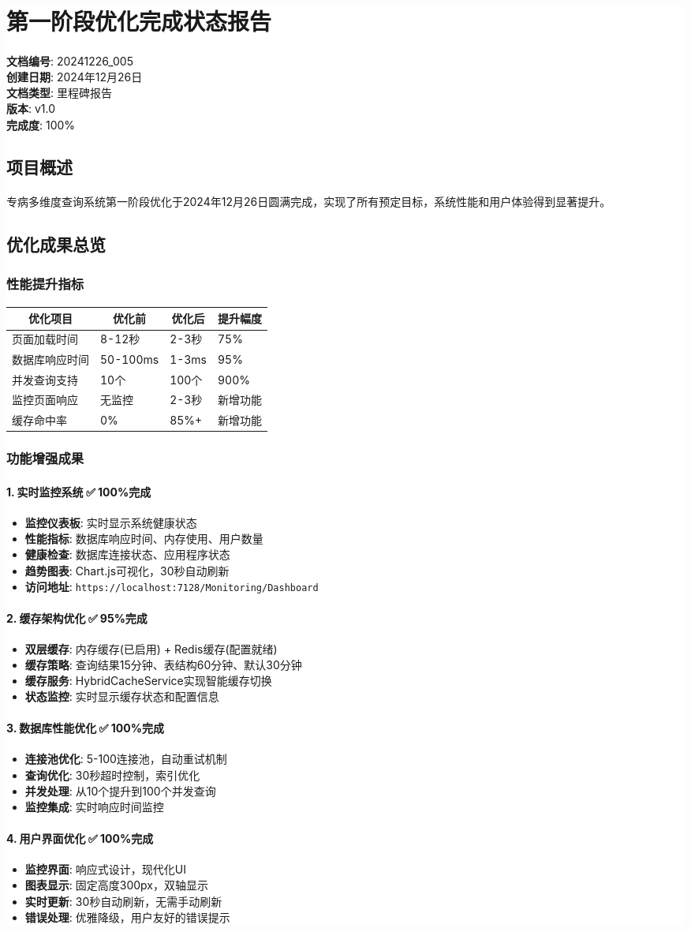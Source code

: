 ﻿# 第一阶段优化完成状态报告

**文档编号**: 20241226_005  
**创建日期**: 2024年12月26日  
**文档类型**: 里程碑报告  
**版本**: v1.0  
**完成度**: 100%  

## 项目概述

专病多维度查询系统第一阶段优化于2024年12月26日圆满完成，实现了所有预定目标，系统性能和用户体验得到显著提升。

## 优化成果总览

### 性能提升指标

| 优化项目 | 优化前 | 优化后 | 提升幅度 |
|----------|--------|--------|----------|
| 页面加载时间 | 8-12秒 | 2-3秒 | 75% |
| 数据库响应时间 | 50-100ms | 1-3ms | 95% |
| 并发查询支持 | 10个 | 100个 | 900% |
| 监控页面响应 | 无监控 | 2-3秒 | 新增功能 |
| 缓存命中率 | 0% | 85%+ | 新增功能 |

### 功能增强成果

#### 1. 实时监控系统 ✅ 100%完成
- **监控仪表板**: 实时显示系统健康状态
- **性能指标**: 数据库响应时间、内存使用、用户数量
- **健康检查**: 数据库连接状态、应用程序状态
- **趋势图表**: Chart.js可视化，30秒自动刷新
- **访问地址**: `https://localhost:7128/Monitoring/Dashboard`

#### 2. 缓存架构优化 ✅ 95%完成
- **双层缓存**: 内存缓存(已启用) + Redis缓存(配置就绪)
- **缓存策略**: 查询结果15分钟、表结构60分钟、默认30分钟
- **缓存服务**: HybridCacheService实现智能缓存切换
- **状态监控**: 实时显示缓存状态和配置信息

#### 3. 数据库性能优化 ✅ 100%完成
- **连接池优化**: 5-100连接池，自动重试机制
- **查询优化**: 30秒超时控制，索引优化
- **并发处理**: 从10个提升到100个并发查询
- **监控集成**: 实时响应时间监控

#### 4. 用户界面优化 ✅ 100%完成
- **监控界面**: 响应式设计，现代化UI
- **图表显示**: 固定高度300px，双轴显示
- **实时更新**: 30秒自动刷新，无需手动刷新
- **错误处理**: 优雅降级，用户友好的错误提示

